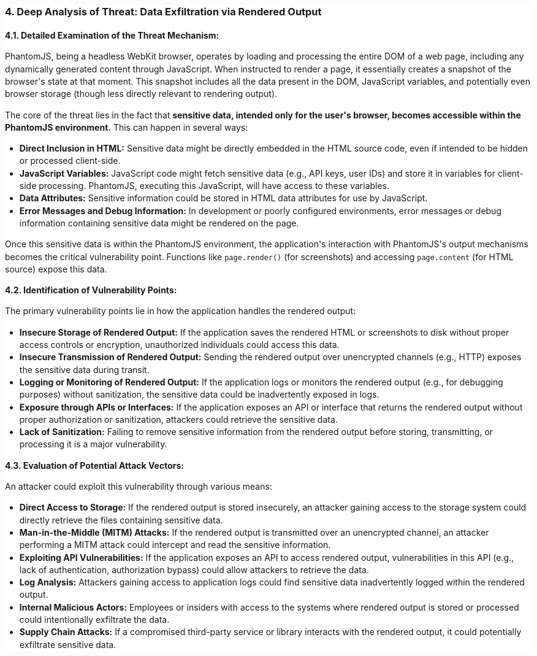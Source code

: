 ### 4. Deep Analysis of Threat: Data Exfiltration via Rendered Output

**4.1. Detailed Examination of the Threat Mechanism:**

PhantomJS, being a headless WebKit browser, operates by loading and processing the entire DOM of a web page, including any dynamically generated content through JavaScript. When instructed to render a page, it essentially creates a snapshot of the browser's state at that moment. This snapshot includes all the data present in the DOM, JavaScript variables, and potentially even browser storage (though less directly relevant to rendering output).

The core of the threat lies in the fact that **sensitive data, intended only for the user's browser, becomes accessible within the PhantomJS environment.** This can happen in several ways:

*   **Direct Inclusion in HTML:** Sensitive data might be directly embedded in the HTML source code, even if intended to be hidden or processed client-side.
*   **JavaScript Variables:**  JavaScript code might fetch sensitive data (e.g., API keys, user IDs) and store it in variables for client-side processing. PhantomJS, executing this JavaScript, will have access to these variables.
*   **Data Attributes:** Sensitive information could be stored in HTML data attributes for use by JavaScript.
*   **Error Messages and Debug Information:**  In development or poorly configured environments, error messages or debug information containing sensitive data might be rendered on the page.

Once this sensitive data is within the PhantomJS environment, the application's interaction with PhantomJS's output mechanisms becomes the critical vulnerability point. Functions like `page.render()` (for screenshots) and accessing `page.content` (for HTML source) expose this data.

**4.2. Identification of Vulnerability Points:**

The primary vulnerability points lie in how the application handles the rendered output:

*   **Insecure Storage of Rendered Output:** If the application saves the rendered HTML or screenshots to disk without proper access controls or encryption, unauthorized individuals could access this data.
*   **Insecure Transmission of Rendered Output:**  Sending the rendered output over unencrypted channels (e.g., HTTP) exposes the sensitive data during transit.
*   **Logging or Monitoring of Rendered Output:**  If the application logs or monitors the rendered output (e.g., for debugging purposes) without sanitization, the sensitive data could be inadvertently exposed in logs.
*   **Exposure through APIs or Interfaces:** If the application exposes an API or interface that returns the rendered output without proper authorization or sanitization, attackers could retrieve the sensitive data.
*   **Lack of Sanitization:**  Failing to remove sensitive information from the rendered output before storing, transmitting, or processing it is a major vulnerability.

**4.3. Evaluation of Potential Attack Vectors:**

An attacker could exploit this vulnerability through various means:

*   **Direct Access to Storage:** If the rendered output is stored insecurely, an attacker gaining access to the storage system could directly retrieve the files containing sensitive data.
*   **Man-in-the-Middle (MITM) Attacks:** If the rendered output is transmitted over an unencrypted channel, an attacker performing a MITM attack could intercept and read the sensitive information.
*   **Exploiting API Vulnerabilities:** If the application exposes an API to access rendered output, vulnerabilities in this API (e.g., lack of authentication, authorization bypass) could allow attackers to retrieve the data.
*   **Log Analysis:**  Attackers gaining access to application logs could find sensitive data inadvertently logged within the rendered output.
*   **Internal Malicious Actors:**  Employees or insiders with access to the systems where rendered output is stored or processed could intentionally exfiltrate the data.
*   **Supply Chain Attacks:** If a compromised third-party service or library interacts with the rendered output, it could potentially exfiltrate sensitive data.
